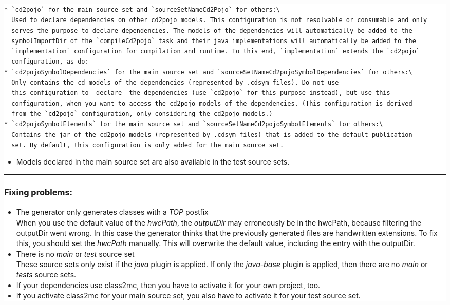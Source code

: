    * `cd2pojo` for the main source set and `sourceSetNameCd2Pojo` for others:\
      Used to declare dependencies on other cd2pojo models. This configuration is not resolvable or consumable and only
      serves the purpose to declare dependencies. The models of the dependencies will automatically be added to the
      symbolImportDir of the `compileCd2pojo` task and their java implementations will automatically be added to the
      `implementation` configuration for compilation and runtime. To this end, `implementation` extends the `cd2pojo`
      configuration, as do:
    * `cd2pojoSymbolDependencies` for the main source set and `sourceSetNameCd2pojoSymbolDependencies` for others:\
      Only contains the cd models of the dependencies (represented by .cdsym files). Do not use
      this configuration to _declare_ the dependencies (use `cd2pojo` for this purpose instead), but use this
      configuration, when you want to access the cd2pojo models of the dependencies. (This configuration is derived
      from the `cd2pojo` configuration, only considering the cd2pojo models.)
    * `cd2pojoSymbolElements` for the main source set and `sourceSetNameCd2pojoSymbolElements` for others:\
      Contains the jar of the cd2pojo models (represented by .cdsym files) that is added to the default publication
      set. By default, this configuration is only added for the main source set.
  * Models declared in the main source set are also available in the test source sets.

---
### Fixing problems:
* The generator only generates classes with a *TOP* postfix\
  When you use the default value of the *hwcPath*, the *outputDir* may erroneously be in the hwcPath, because
  filtering the outputDir went wrong. In this case the generator thinks that the previously generated files are
  handwritten extensions. To fix this, you should set the *hwcPath* manually. This will overwrite the default value,
  including the entry with the outputDir.
* There is no _main_ or _test_ source set\
  These source sets only exist if the _java_ plugin is applied. If only the _java-base_ plugin is applied, then there
  are no _main_ or _tests_ source sets.
* If your dependencies use class2mc, then you have to activate it for your own project, too.
* If you activate class2mc for your main source set, you also have to activate it for your test source set.


